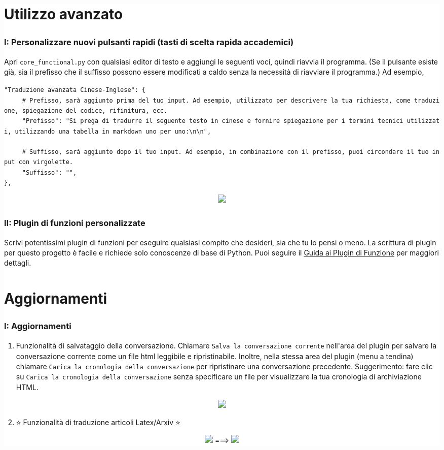 

# Utilizzo avanzato
### I: Personalizzare nuovi pulsanti rapidi (tasti di scelta rapida accademici)
Apri `core_functional.py` con qualsiasi editor di testo e aggiungi le seguenti voci, quindi riavvia il programma. (Se il pulsante esiste già, sia il prefisso che il suffisso possono essere modificati a caldo senza la necessità di riavviare il programma.)
Ad esempio,
```
"Traduzione avanzata Cinese-Inglese": {
     # Prefisso, sarà aggiunto prima del tuo input. Ad esempio, utilizzato per descrivere la tua richiesta, come traduzione, spiegazione del codice, rifinitura, ecc.
     "Prefisso": "Si prega di tradurre il seguente testo in cinese e fornire spiegazione per i termini tecnici utilizzati, utilizzando una tabella in markdown uno per uno:\n\n",

     # Suffisso, sarà aggiunto dopo il tuo input. Ad esempio, in combinazione con il prefisso, puoi circondare il tuo input con virgolette.
     "Suffisso": "",
},
```
<div align="center">
<img src="https://user-images.githubusercontent.com/96192199/226899272-477c2134-ed71-4326-810c-29891fe4a508.png" width="500" >
</div>

### II: Plugin di funzioni personalizzate
Scrivi potentissimi plugin di funzioni per eseguire qualsiasi compito che desideri, sia che tu lo pensi o meno.
La scrittura di plugin per questo progetto è facile e richiede solo conoscenze di base di Python. Puoi seguire il [Guida ai Plugin di Funzione](https://github.com/binary-husky/gpt_academic/wiki/%E5%87%BD%E6%95%B0%E6%8F%92%E4%BB%B6%E6%8C%87%E5%8D%97) per maggiori dettagli.


# Aggiornamenti
### I: Aggiornamenti

1. Funzionalità di salvataggio della conversazione. Chiamare `Salva la conversazione corrente` nell'area del plugin per salvare la conversazione corrente come un file html leggibile e ripristinabile.
Inoltre, nella stessa area del plugin (menu a tendina) chiamare `Carica la cronologia della conversazione` per ripristinare una conversazione precedente.
Suggerimento: fare clic su `Carica la cronologia della conversazione` senza specificare un file per visualizzare la tua cronologia di archiviazione HTML.
<div align="center">
<img src="https://user-images.githubusercontent.com/96192199/235222390-24a9acc0-680f-49f5-bc81-2f3161f1e049.png" width="500" >
</div>

2. ⭐ Funzionalità di traduzione articoli Latex/Arxiv ⭐
<div align="center">
<img src="https://github.com/binary-husky/gpt_academic/assets/96192199/002a1a75-ace0-4e6a-94e2-ec1406a746f1" height="250" > ===>
<img src="https://github.com/binary-husky/gpt_academic/assets/96192199/9fdcc391-f823-464f-9322-f8719677043b" height="250" >
</div>

